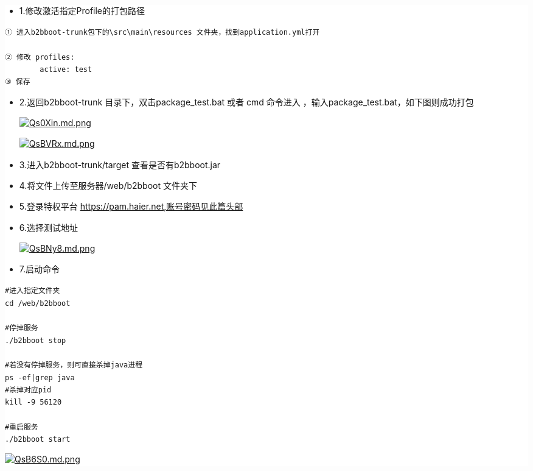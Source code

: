 - 1.修改激活指定Profile的打包路径

```
① 进入b2bboot-trunk包下的\src\main\resources 文件夹，找到application.yml打开

② 修改 profiles:
        active: test
③ 保存
```
- 2.返回b2bboot-trunk 目录下，双击package_test.bat 或者 cmd 命令进入 ，输入package_test.bat，如下图则成功打包

    [![Qs0Xin.md.png](https://s2.ax1x.com/2019/12/11/Qs0Xin.md.png)](https://imgse.com/i/Qs0Xin)

    [![QsBVRx.md.png](https://s2.ax1x.com/2019/12/11/QsBVRx.md.png)](https://imgse.com/i/QsBVRx)

- 3.进入b2bboot-trunk/target 查看是否有b2bboot.jar

- 4.将文件上传至服务器/web/b2bboot 文件夹下

- 5.登录特权平台 https://pam.haier.net,账号密码见此篇头部

- 6.选择测试地址 

    [![QsBNy8.md.png](https://s2.ax1x.com/2019/12/11/QsBNy8.md.png)](https://imgse.com/i/QsBNy8)

- 7.启动命令

```shell
#进入指定文件夹
cd /web/b2bboot

#停掉服务
./b2bboot stop

#若没有停掉服务，则可直接杀掉java进程
ps -ef|grep java 
#杀掉对应pid
kill -9 56120

#重启服务
./b2bboot start

```

[![QsB6S0.md.png](https://s2.ax1x.com/2019/12/11/QsB6S0.md.png)](https://imgse.com/i/QsB6S0)




